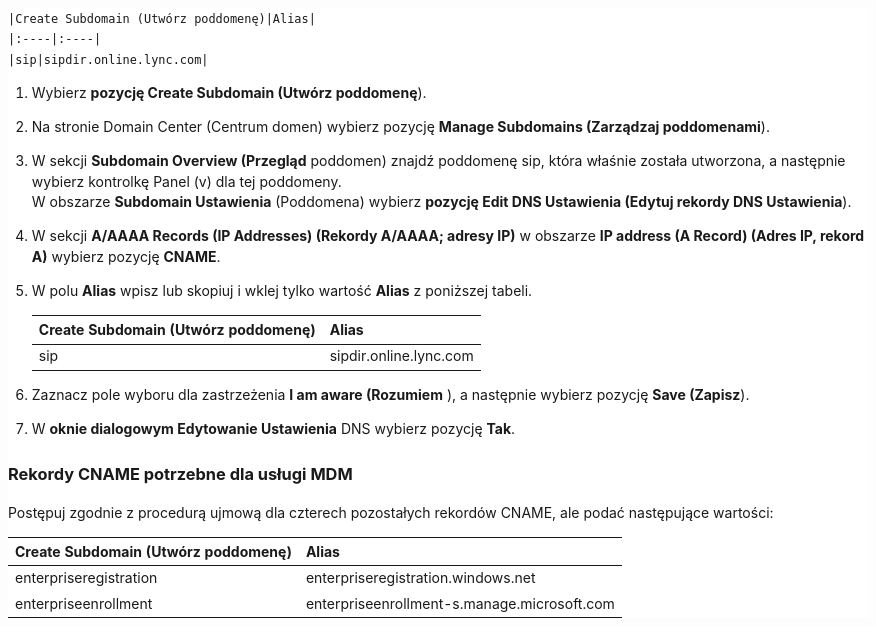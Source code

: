    |Create Subdomain (Utwórz poddomenę)|Alias|
    |:----|:----|
    |sip|sipdir.online.lync.com|  

1.  Wybierz **pozycję Create Subdomain (Utwórz poddomenę**).

1.  Na stronie Domain Center (Centrum domen) wybierz pozycję **Manage Subdomains (Zarządzaj poddomenami**).

1.  W sekcji **Subdomain Overview (Przegląd** poddomen) znajdź poddomenę sip, która właśnie została utworzona, a następnie wybierz kontrolkę Panel (v) dla tej poddomeny. <br/> W obszarze **Subdomain Ustawienia** (Poddomena) wybierz **pozycję Edit DNS Ustawienia (Edytuj rekordy DNS Ustawienia**).

1.  W sekcji **A/AAAA Records (IP Addresses) (Rekordy A/AAAA; adresy IP)** w obszarze **IP address (A Record) (Adres IP, rekord A)** wybierz pozycję **CNAME**.

1.  W polu **Alias** wpisz lub skopiuj i wklej tylko wartość **Alias** z poniższej tabeli.

    |Create Subdomain (Utwórz poddomenę)|Alias|
    |:----|:----|
    |sip|sipdir.online.lync.com|

1.  Zaznacz pole wyboru dla zastrzeżenia **I am aware (Rozumiem** ), a następnie wybierz pozycję **Save (Zapisz**).

1.  W **oknie dialogowym Edytowanie Ustawienia** DNS wybierz pozycję **Tak**.

### <a name="cname-records-needed-for-mdm"></a>Rekordy CNAME potrzebne dla usługi MDM

Postępuj zgodnie z procedurą ujmową dla czterech pozostałych rekordów CNAME, ale podać następujące wartości:

|Create Subdomain (Utwórz poddomenę)|Alias|
|:----|:----|
|enterpriseregistration|enterpriseregistration.windows.net|
|enterpriseenrollment|enterpriseenrollment-s.manage.microsoft.com|
